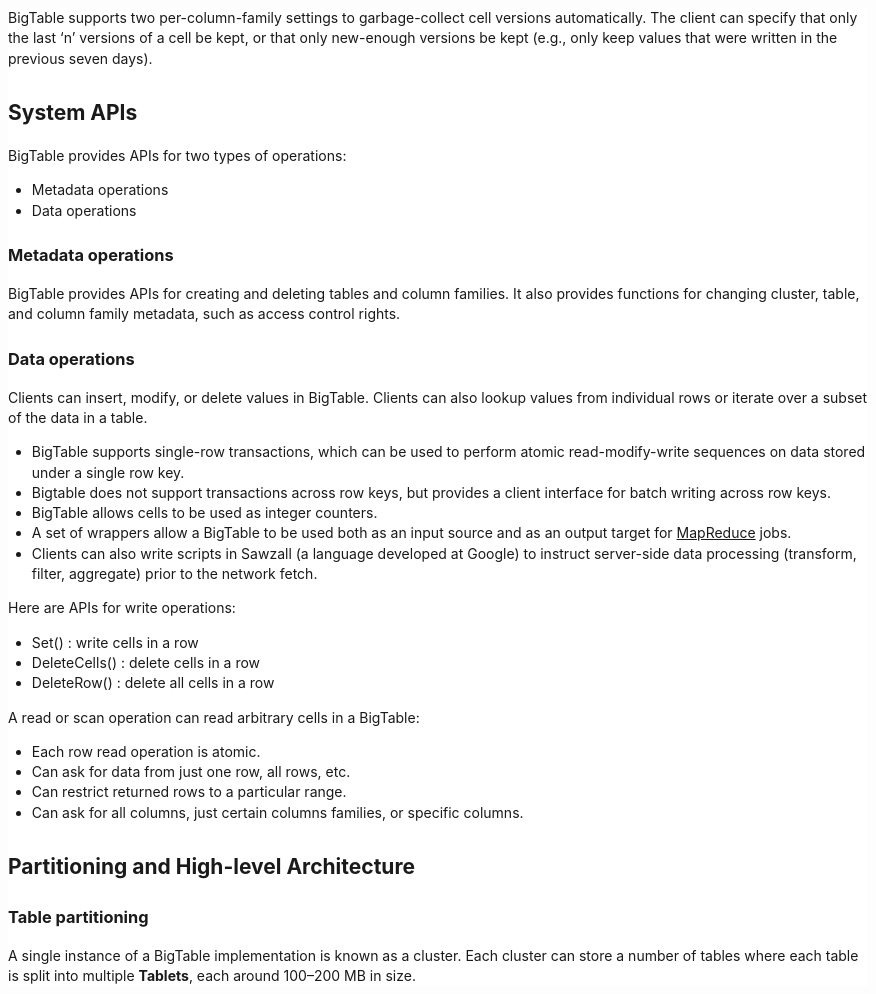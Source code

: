 BigTable supports two per-column-family settings to garbage-collect cell
versions automatically. The client can specify that only the last ‘n’ versions of
a cell be kept, or that only new-enough versions be kept (e.g., only keep
values that were written in the previous seven days).

## System APIs

BigTable provides APIs for two types of operations:
- Metadata operations
- Data operations

### Metadata operations

BigTable provides APIs for creating and deleting tables and column families.
It also provides functions for changing cluster, table, and column family
metadata, such as access control rights.

### Data operations

Clients can insert, modify, or delete values in BigTable. Clients can also
lookup values from individual rows or iterate over a subset of the data in a
table.
- BigTable supports single-row transactions, which can be used to perform atomic read-modify-write sequences on data stored under a single row key.
- Bigtable does not support transactions across row keys, but provides a client interface for batch writing across row keys.
- BigTable allows cells to be used as integer counters. 
- A set of wrappers allow a BigTable to be used both as an input source and as an output target for [MapReduce](https://hadoop.apache.org/docs/r1.2.1/mapred_tutorial.html) jobs.
- Clients can also write scripts in Sawzall (a language developed at Google) to instruct server-side data processing (transform, filter, aggregate) prior to the network fetch.


Here are APIs for write operations:
- Set() : write cells in a row
- DeleteCells() : delete cells in a row
- DeleteRow() : delete all cells in a row

A read or scan operation can read arbitrary cells in a BigTable:
- Each row read operation is atomic.
- Can ask for data from just one row, all rows, etc.
- Can restrict returned rows to a particular range.
- Can ask for all columns, just certain columns families, or specific columns.

## Partitioning and High-level Architecture

### Table partitioning

A single instance of a BigTable implementation is known as a cluster. Each cluster can store a number of tables where each table is split into multiple
**Tablets**, each around 100–200 MB in size. 
